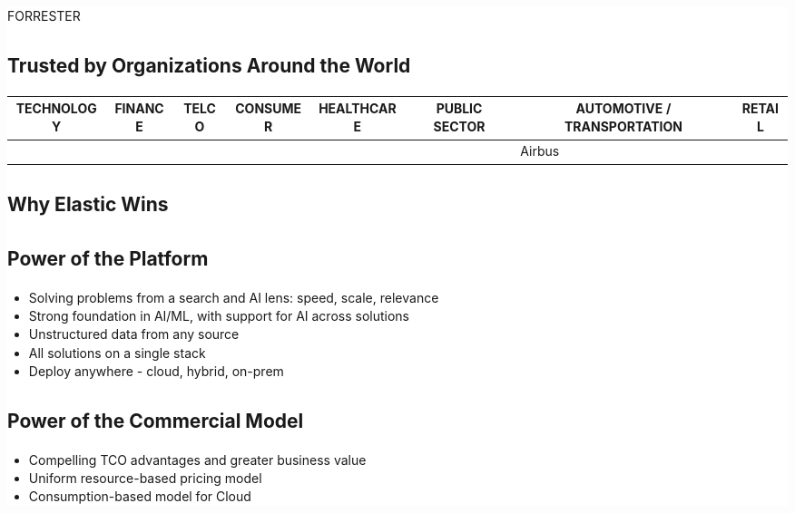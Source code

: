 FORRESTER





## Trusted by Organizations Around the World



































| TECHNOLOGY   | FINANCE   | TELCO   | CONSUMER   | HEALTHCARE   | PUBLIC SECTOR   | AUTOMOTIVE / TRANSPORTATION   | RETAIL   |
|--------------|-----------|---------|------------|--------------|-----------------|-------------------------------|----------|
|              |           |         |            |              |                 | Airbus                        |          |













## Why Elastic Wins

## Power of the Platform

- Solving problems from a search and AI lens: speed, scale, relevance
- Strong foundation in AI/ML, with support for AI across solutions
- Unstructured data from any source
- All solutions on a single stack
- Deploy anywhere - cloud, hybrid, on-prem

## Power of the Commercial Model

- Compelling TCO advantages and greater business value
- Uniform resource-based pricing model
- Consumption-based model for Cloud
